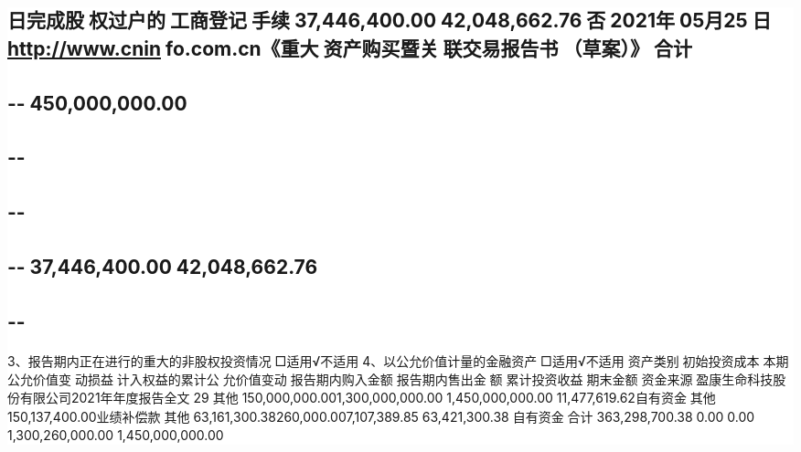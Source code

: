 日完成股
权过户的
工商登记
手续
37,446,400.00
42,048,662.76
否
2021年
05月25
日
http://www.cnin
fo.com.cn《重大
资产购买暨关
联交易报告书
（草案）》
合计
--
--
450,000,000.00
--
--
--
--
--
--
37,446,400.00
42,048,662.76
--
--
--
3、报告期内正在进行的重大的非股权投资情况
□适用√不适用
4、以公允价值计量的金融资产
□适用√不适用
资产类别
初始投资成本
本期公允价值变
动损益
计入权益的累计公
允价值变动
报告期内购入金额
报告期内售出金
额
累计投资收益
期末金额
资金来源
盈康生命科技股份有限公司2021年年度报告全文
29
其他
150,000,000.001,300,000,000.00
1,450,000,000.00
11,477,619.62自有资金
其他
150,137,400.00业绩补偿款
其他
63,161,300.38260,000.007,107,389.85
63,421,300.38
自有资金
合计
363,298,700.38
0.00
0.00
1,300,260,000.00
1,450,000,000.00